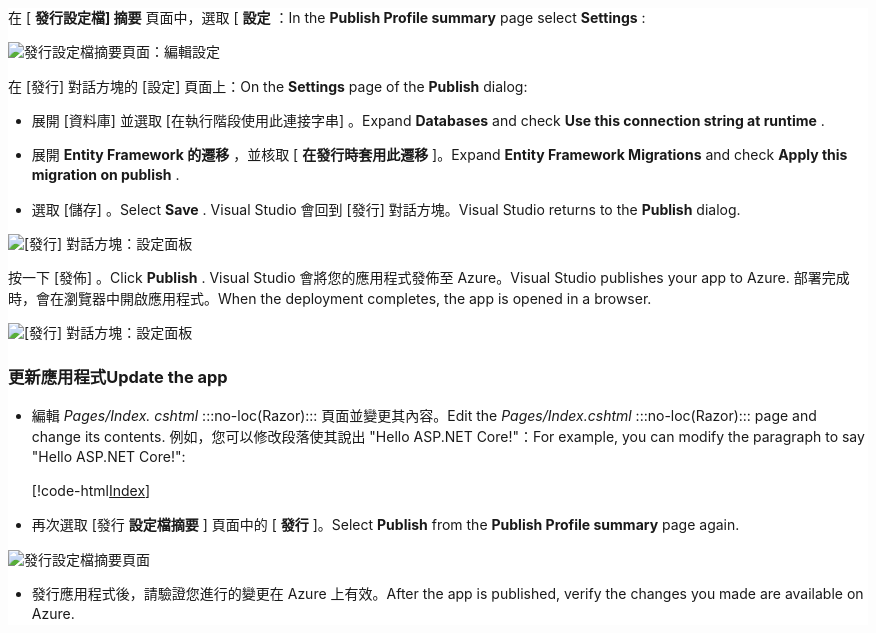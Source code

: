 <span data-ttu-id="b3f63-188">在 [ **發行設定檔] 摘要** 頁面中，選取 [ **設定** ：</span><span class="sxs-lookup"><span data-stu-id="b3f63-188">In the **Publish Profile summary** page select **Settings** :</span></span>

![發行設定檔摘要頁面：編輯設定](publish-to-azure-webapp-using-vs/_static/pp_configured.png)

<span data-ttu-id="b3f63-190">在 [發行]  對話方塊的 [設定]  頁面上：</span><span class="sxs-lookup"><span data-stu-id="b3f63-190">On the **Settings** page of the **Publish** dialog:</span></span>

* <span data-ttu-id="b3f63-191">展開 [資料庫]  並選取 [在執行階段使用此連接字串]  。</span><span class="sxs-lookup"><span data-stu-id="b3f63-191">Expand **Databases** and check **Use this connection string at runtime** .</span></span>
* <span data-ttu-id="b3f63-192">展開 **Entity Framework 的遷移** ，並核取 [ **在發行時套用此遷移** ]。</span><span class="sxs-lookup"><span data-stu-id="b3f63-192">Expand **Entity Framework Migrations** and check **Apply this migration on publish** .</span></span>

* <span data-ttu-id="b3f63-193">選取 [儲存]  。</span><span class="sxs-lookup"><span data-stu-id="b3f63-193">Select **Save** .</span></span> <span data-ttu-id="b3f63-194">Visual Studio 會回到 [發行]  對話方塊。</span><span class="sxs-lookup"><span data-stu-id="b3f63-194">Visual Studio returns to the **Publish** dialog.</span></span> 

![[發行] 對話方塊：設定面板](publish-to-azure-webapp-using-vs/_static/pp_settings.png)

<span data-ttu-id="b3f63-196">按一下 [發佈] 。</span><span class="sxs-lookup"><span data-stu-id="b3f63-196">Click **Publish** .</span></span> <span data-ttu-id="b3f63-197">Visual Studio 會將您的應用程式發佈至 Azure。</span><span class="sxs-lookup"><span data-stu-id="b3f63-197">Visual Studio publishes your app to Azure.</span></span> <span data-ttu-id="b3f63-198">部署完成時，會在瀏覽器中開啟應用程式。</span><span class="sxs-lookup"><span data-stu-id="b3f63-198">When the deployment completes, the app is opened in a browser.</span></span>

![[發行] 對話方塊：設定面板](publish-to-azure-webapp-using-vs/_static/pp_publish.png)

### <a name="update-the-app"></a><span data-ttu-id="b3f63-200">更新應用程式</span><span class="sxs-lookup"><span data-stu-id="b3f63-200">Update the app</span></span>

* <span data-ttu-id="b3f63-201">編輯 *Pages/Index. cshtml* :::no-loc(Razor)::: 頁面並變更其內容。</span><span class="sxs-lookup"><span data-stu-id="b3f63-201">Edit the *Pages/Index.cshtml* :::no-loc(Razor)::: page and change its contents.</span></span> <span data-ttu-id="b3f63-202">例如，您可以修改段落使其說出 "Hello ASP.NET Core!"：</span><span class="sxs-lookup"><span data-stu-id="b3f63-202">For example, you can modify the paragraph to say "Hello ASP.NET Core!":</span></span>

    [!code-html[Index](publish-to-azure-webapp-using-vs/sample/index.cshtml?highlight=10&range=1-12)]

* <span data-ttu-id="b3f63-203">再次選取 [發行 **設定檔摘要** ] 頁面中的 [ **發行** ]。</span><span class="sxs-lookup"><span data-stu-id="b3f63-203">Select **Publish** from the **Publish Profile summary** page again.</span></span>

![發行設定檔摘要頁面](publish-to-azure-webapp-using-vs/_static/pp_publish.png)

* <span data-ttu-id="b3f63-205">發行應用程式後，請驗證您進行的變更在 Azure 上有效。</span><span class="sxs-lookup"><span data-stu-id="b3f63-205">After the app is published, verify the changes you made are available on Azure.</span></span>
